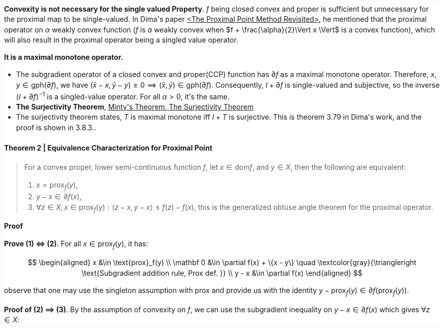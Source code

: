 **Convexity is not necessary for the single valued Property**. 
$f$ being closed convex and proper is sufficient but unnecessary for the proximal map to be single-valued.
In Dima's paper [\<The Proximal Point Method Revisited\>](https://sites.math.washington.edu/~ddrusv/proxpoint_arxiv.pdf), 
he mentioned that the proximal operator on $\alpha$ weakly convex function ($f$ is $a$ weakly convex when $f + \frac{\alpha}{2}\Vert x \Vert$ is a convex function), which will also result in the proximal operator being a singled value operator. 


**It is a maximal monotone operator.** 
* The subgradient operator of a closed convex and proper(CCP) function has $\partial f$ as a maximal monotone operator. 
Therefore, $x,y \in \text{gph}(\partial f)$, we have $(\bar x - x, \bar y - y)\ge 0 \implies  (\bar x, \bar y)\in \text{gph}(\partial f)$. 
Consequently, $I + \partial f$ is single-valued and subjective, so the inverse $(I +\partial f)^{-1}$ is a singled-value operator. 
For all $\alpha>0$, it's the same.
* **The Surjectivity Theorem**, [Minty's Theorem, The Surjectivity Theorem](../Operators%20Theory/Minty's%20Theorem,%20The%20Surjectivity%20Theorem.md)
* The surjectivity theorem states, $T$ is maximal monotone iff $I + T$ is surjective. This is theorem 3.79 in Dima's work, and the proof is shown in 3.8.3.. 


#### **Theorem 2 | Equivalence Characterization for Proximal Point** 
> For a convex proper, lower semi-continuous function $f$, let $x\in \text{dom} f$, and $y\in X$, then the following are equivalent: 
> 1. $x = \text{prox}_f(y)$, 
> 2. $y - x\in \partial f(x)$,
> 3. $\forall z \in X, x \in \text{prox}_f(y): \langle z - x, y - x\rangle \le f(z) - f(x)$, this is the generalized obtuse angle theorem for the proximal operator. 

**Proof**

**Prove (1) $\iff$ (2)**. For all $x\in \text{prox}_f(y)$, it has: 

$$
\begin{aligned}
    x &\in \text{prox}_f(y)
    \\
    \mathbf 0 &\in 
    \partial f(x) + \{x - y\} \quad \textcolor{gray}{\triangleright \text{Subgradient addition rule, Prox def. }}
    \\
    y - x &\in \partial f(x)
\end{aligned}
$$

observe that one may use the singleton assumption with prox and provide us with the identity $y - \text{prox}_f(y) \in \partial f(\text{prox}_f(y))$. 

**Proof of (2) $\implies$ (3)**. 
By the assumption of convexity on $f$, we can use the subgradient inequality on $y - x \in \partial f(x)$ which gives $\forall z \in X$: 
